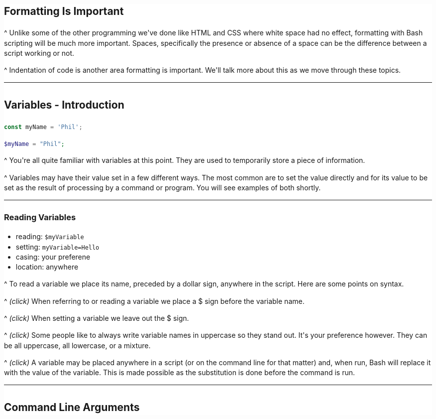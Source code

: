 
## Formatting Is Important

^ Unlike some of the other programming we've done like HTML and CSS where white space had no effect, formatting with Bash scripting will be much more important. Spaces, specifically the presence or absence of a space can be the difference between a script working or not.

^ Indentation of code is another area formatting is important. We'll talk more about this as we move through these topics.

---

## Variables - Introduction

```javascript
const myName = 'Phil';
```

```php
$myName = "Phil";
```

^ You're all quite familiar with variables at this point. They are used to temporarily store a piece of information.

^ Variables may have their value set in a few different ways. The most common are to set the value directly and for its value to be set as the result of processing by a command or program. You will see examples of both shortly.

---

### Reading Variables

- reading: `$myVariable`
- setting: `myVariable=Hello`
- casing: your preferene
- location: anywhere

^ To read a variable we place its name, preceded by a dollar sign, anywhere in the script. Here are some points on syntax.

^ _(click)_ When referring to or reading a variable we place a $ sign before the variable name.

^ _(click)_ When setting a variable we leave out the $ sign.

^ _(click)_ Some people like to always write variable names in uppercase so they stand out. It's your preference however. They can be all uppercase, all lowercase, or a mixture.

^ _(click)_ A variable may be placed anywhere in a script (or on the command line for that matter) and, when run, Bash will replace it with the value of the variable. This is made possible as the substitution is done before the command is run.

---

## Command Line Arguments
